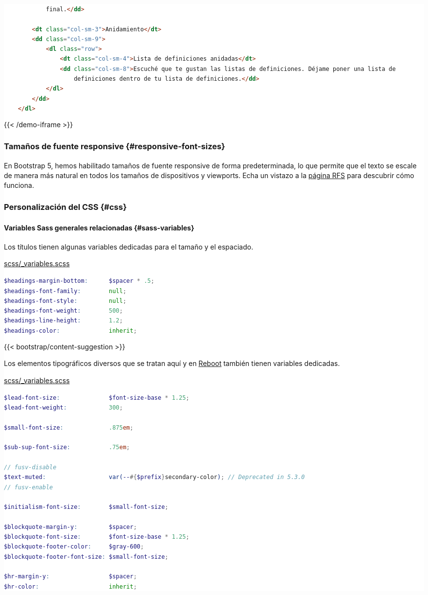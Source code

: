 ```html {filename="HTML"}
            final.</dd>

        <dt class="col-sm-3">Anidamiento</dt>
        <dd class="col-sm-9">
            <dl class="row">
                <dt class="col-sm-4">Lista de definiciones anidadas</dt>
                <dd class="col-sm-8">Escuché que te gustan las listas de definiciones. Déjame poner una lista de
                    definiciones dentro de tu lista de definiciones.</dd>
            </dl>
        </dd>
    </dl>
```
{{< /demo-iframe >}}

### Tamaños de fuente responsive {#responsive-font-sizes}

En Bootstrap 5, hemos habilitado tamaños de fuente responsive de forma predeterminada, lo que permite que el texto se escale de manera más natural en todos los tamaños de dispositivos y viewports. Echa un vistazo a la [página RFS](/bootstrap/comenzando) para descubrir cómo funciona.

### Personalización del CSS {#css}

#### Variables Sass generales relacionadas {#sass-variables}

Los títulos tienen algunas variables dedicadas para el tamaño y el espaciado.

[scss/_variables.scss](https://github.com/twbs/bootstrap/blob/v5.3.2/scss/_variables.scss)

```scss {filename="scss/_variables.scss"}
$headings-margin-bottom:      $spacer * .5;
$headings-font-family:        null;
$headings-font-style:         null;
$headings-font-weight:        500;
$headings-line-height:        1.2;
$headings-color:              inherit;
```

{{< bootstrap/content-suggestion >}}

Los elementos tipográficos diversos que se tratan aquí y en [Reboot](/bootstrap/reboot) también tienen variables dedicadas.

[scss/_variables.scss](https://github.com/twbs/bootstrap/blob/v5.3.2/scss/_variables.scss)

```scss {filename="scss/_variables.scss"}
$lead-font-size:              $font-size-base * 1.25;
$lead-font-weight:            300;

$small-font-size:             .875em;

$sub-sup-font-size:           .75em;

// fusv-disable
$text-muted:                  var(--#{$prefix}secondary-color); // Deprecated in 5.3.0
// fusv-enable

$initialism-font-size:        $small-font-size;

$blockquote-margin-y:         $spacer;
$blockquote-font-size:        $font-size-base * 1.25;
$blockquote-footer-color:     $gray-600;
$blockquote-footer-font-size: $small-font-size;

$hr-margin-y:                 $spacer;
$hr-color:                    inherit;
```
